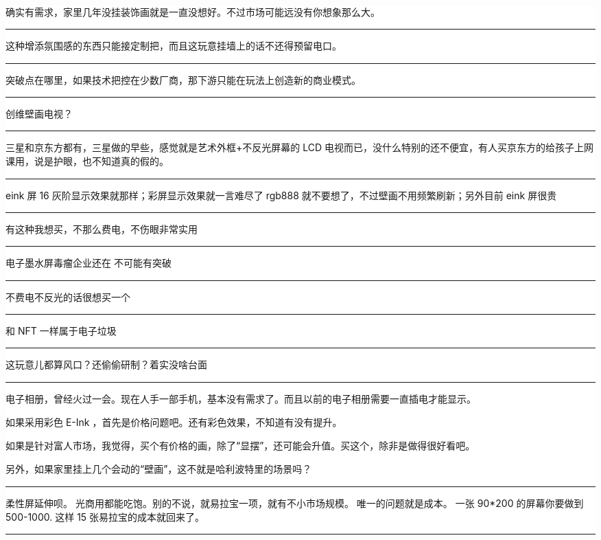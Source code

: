 确实有需求，家里几年没挂装饰画就是一直没想好。不过市场可能远没有你想象那么大。

---------------------------------------------------

这种增添氛围感的东西只能接定制把，而且这玩意挂墙上的话不还得预留电口。

---------------------------------------------------

突破点在哪里，如果技术把控在少数厂商，那下游只能在玩法上创造新的商业模式。

---------------------------------------------------

创维壁画电视？

---------------------------------------------------

三星和京东方都有，三星做的早些，感觉就是艺术外框+不反光屏幕的 LCD 电视而已，没什么特别的还不便宜，有人买京东方的给孩子上网课用，说是护眼，也不知道真的假的。

---------------------------------------------------

eink 屏 16 灰阶显示效果就那样；彩屏显示效果就一言难尽了 rgb888 就不要想了，不过壁画不用频繁刷新；另外目前 eink 屏很贵

---------------------------------------------------

有这种我想买，不那么费电，不伤眼非常实用

---------------------------------------------------

电子墨水屏毒瘤企业还在  不可能有突破

---------------------------------------------------

不费电不反光的话很想买一个

---------------------------------------------------

和 NFT 一样属于电子垃圾

---------------------------------------------------

这玩意儿都算风口？还偷偷研制？着实没啥台面

---------------------------------------------------

电子相册，曾经火过一会。现在人手一部手机，基本没有需求了。而且以前的电子相册需要一直插电才能显示。

如果采用彩色 E-Ink ，首先是价格问题吧。还有彩色效果，不知道有没有提升。

如果是针对富人市场，我觉得，买个有价格的画，除了“显摆”，还可能会升值。买这个，除非是做得很好看吧。

另外，如果家里挂上几个会动的“壁画”，这不就是哈利波特里的场景吗？

---------------------------------------------------

柔性屏延伸呗。
光商用都能吃饱。别的不说，就易拉宝一项，就有不小市场规模。
唯一的问题就是成本。
一张 90*200 的屏幕你要做到 500-1000.
这样 15 张易拉宝的成本就回来了。

---------------------------------------------------
